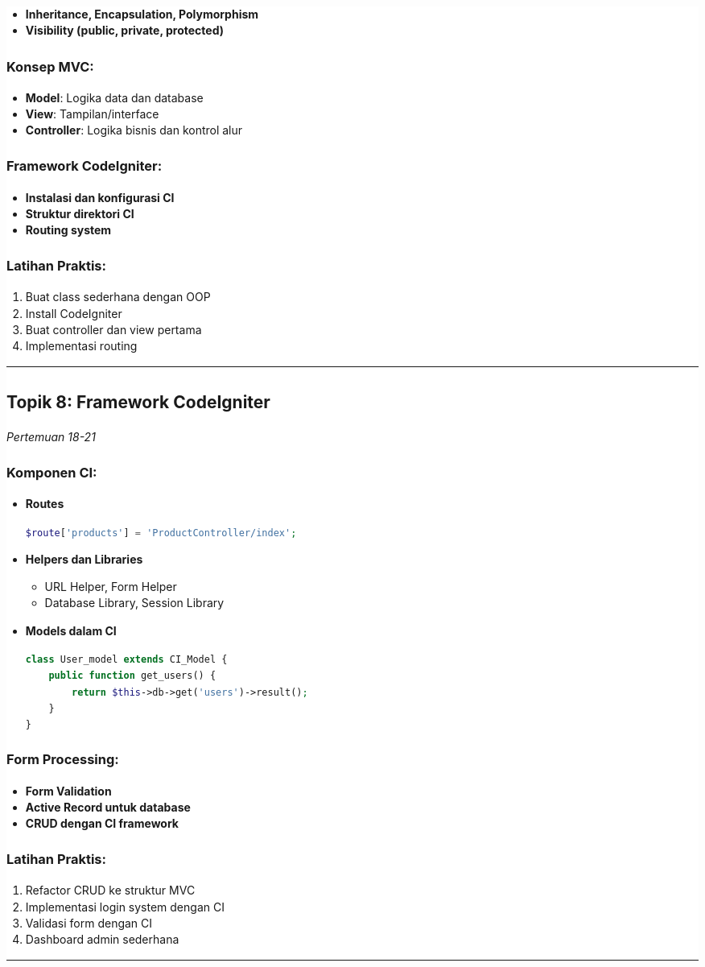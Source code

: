 - **Inheritance, Encapsulation, Polymorphism**
- **Visibility (public, private, protected)**

### **Konsep MVC:**
- **Model**: Logika data dan database
- **View**: Tampilan/interface
- **Controller**: Logika bisnis dan kontrol alur

### **Framework CodeIgniter:**
- **Instalasi dan konfigurasi CI**
- **Struktur direktori CI**
- **Routing system**

### **Latihan Praktis:**
1. Buat class sederhana dengan OOP
2. Install CodeIgniter
3. Buat controller dan view pertama
4. Implementasi routing

---

## **Topik 8: Framework CodeIgniter**
*Pertemuan 18-21*

### **Komponen CI:**
- **Routes**
  ```php
  $route['products'] = 'ProductController/index';
  ```

- **Helpers dan Libraries**
  - URL Helper, Form Helper
  - Database Library, Session Library

- **Models dalam CI**
  ```php
  class User_model extends CI_Model {
      public function get_users() {
          return $this->db->get('users')->result();
      }
  }
  ```

### **Form Processing:**
- **Form Validation**
- **Active Record untuk database**
- **CRUD dengan CI framework**

### **Latihan Praktis:**
1. Refactor CRUD ke struktur MVC
2. Implementasi login system dengan CI
3. Validasi form dengan CI
4. Dashboard admin sederhana

---